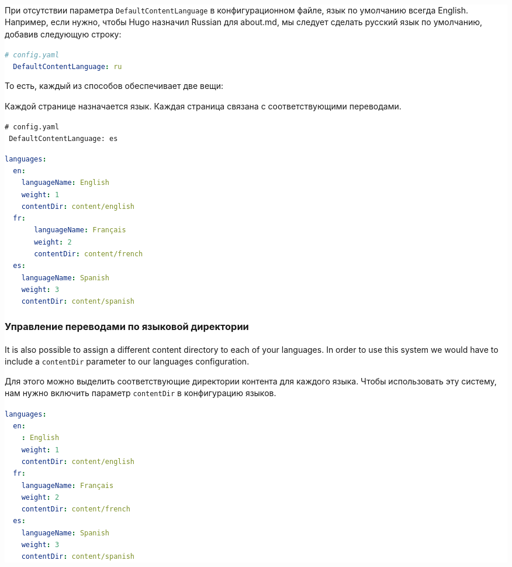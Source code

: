При отсутствии параметра `DefaultContentLanguage` в конфигурационном файле, язык по умолчанию всегда English. Например, если нужно, чтобы Hugo назначил Russian для about.md, мы следует сделать русский язык по умолчанию, добавив следующую строку:

```yaml
# config.yaml
  DefaultContentLanguage: ru
```

То есть, каждый из способов обеспечивает две вещи:

Каждой странице назначается язык. Каждая страница связана с соответствующими переводами.

```
# config.yaml
 DefaultContentLanguage: es
```

```yaml
languages:
  en:
    languageName: English
    weight: 1
    contentDir: content/english
  fr:
       languageName: Français
       weight: 2
       contentDir: content/french
  es:
    languageName: Spanish
    weight: 3
    contentDir: content/spanish
```

### Управление переводами по языковой директории

It is also possible to assign a different content directory to each of your languages. In order to use this system we would have to include a `contentDir` parameter to our languages configuration.

Для этого можно выделить соответствующие директории контента для каждого языка. Чтобы использовать эту систему, нам нужно включить параметр `contentDir` в конфигурацию языков.

```yaml
languages:
  en:
    : English
    weight: 1
    contentDir: content/english
  fr:
    languageName: Français
    weight: 2
    contentDir: content/french
  es:
    languageName: Spanish
    weight: 3
    contentDir: content/spanish
```
